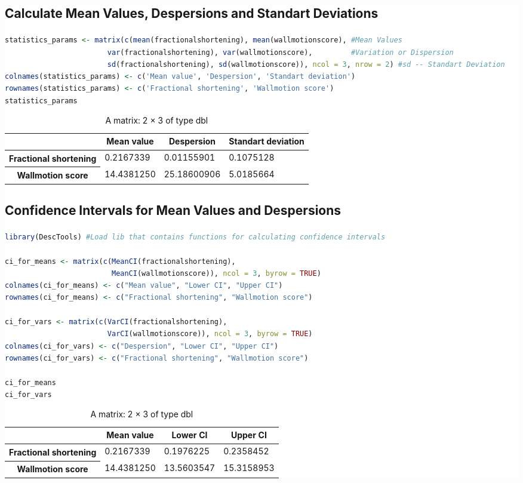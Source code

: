 

## Calculate Mean Values, Despersions and Standart Deviations


```R
statistics_params <- matrix(c(mean(fractionalshortening), mean(wallmotionscore), #Mean Values
                        var(fractionalshortening), var(wallmotionscore),         #Variation or Dispersion 
                        sd(fractionalshortening), sd(wallmotionscore)), ncol = 3, nrow = 2) #sd -- Standart Deviation
colnames(statistics_params) <- c('Mean value', 'Despersion', 'Standart deviation')
rownames(statistics_params) <- c('Fractional shortening', 'Wallmotion score')
statistics_params
```


<table class="dataframe">
<caption>A matrix: 2 × 3 of type dbl</caption>
<thead>
	<tr><th></th><th scope=col>Mean value</th><th scope=col>Despersion</th><th scope=col>Standart deviation</th></tr>
</thead>
<tbody>
	<tr><th scope=row>Fractional shortening</th><td> 0.2167339</td><td> 0.01155901</td><td>0.1075128</td></tr>
	<tr><th scope=row>Wallmotion score</th><td>14.4381250</td><td>25.18600906</td><td>5.0185664</td></tr>
</tbody>
</table>



## Confidence Intervals for Mean Values and Despersions


```R
library(DescTools) #Load lib that contains functions for calculating confidence intervals

ci_for_means <- matrix(c(MeanCI(fractionalshortening),
                         MeanCI(wallmotionscore)), ncol = 3, byrow = TRUE)
colnames(ci_for_means) <- c("Mean value", "Lower CI", "Upper CI")
rownames(ci_for_means) <- c("Fractional shortening", "Wallmotion score")

ci_for_vars <- matrix(c(VarCI(fractionalshortening),
                        VarCI(wallmotionscore)), ncol = 3, byrow = TRUE)
colnames(ci_for_vars) <- c("Despersion", "Lower CI", "Upper CI")
rownames(ci_for_vars) <- c("Fractional shortening", "Wallmotion score")

ci_for_means
ci_for_vars
```


<table class="dataframe">
<caption>A matrix: 2 × 3 of type dbl</caption>
<thead>
	<tr><th></th><th scope=col>Mean value</th><th scope=col>Lower CI</th><th scope=col>Upper CI</th></tr>
</thead>
<tbody>
	<tr><th scope=row>Fractional shortening</th><td> 0.2167339</td><td> 0.1976225</td><td> 0.2358452</td></tr>
	<tr><th scope=row>Wallmotion score</th><td>14.4381250</td><td>13.5603547</td><td>15.3158953</td></tr>
</tbody>
</table>